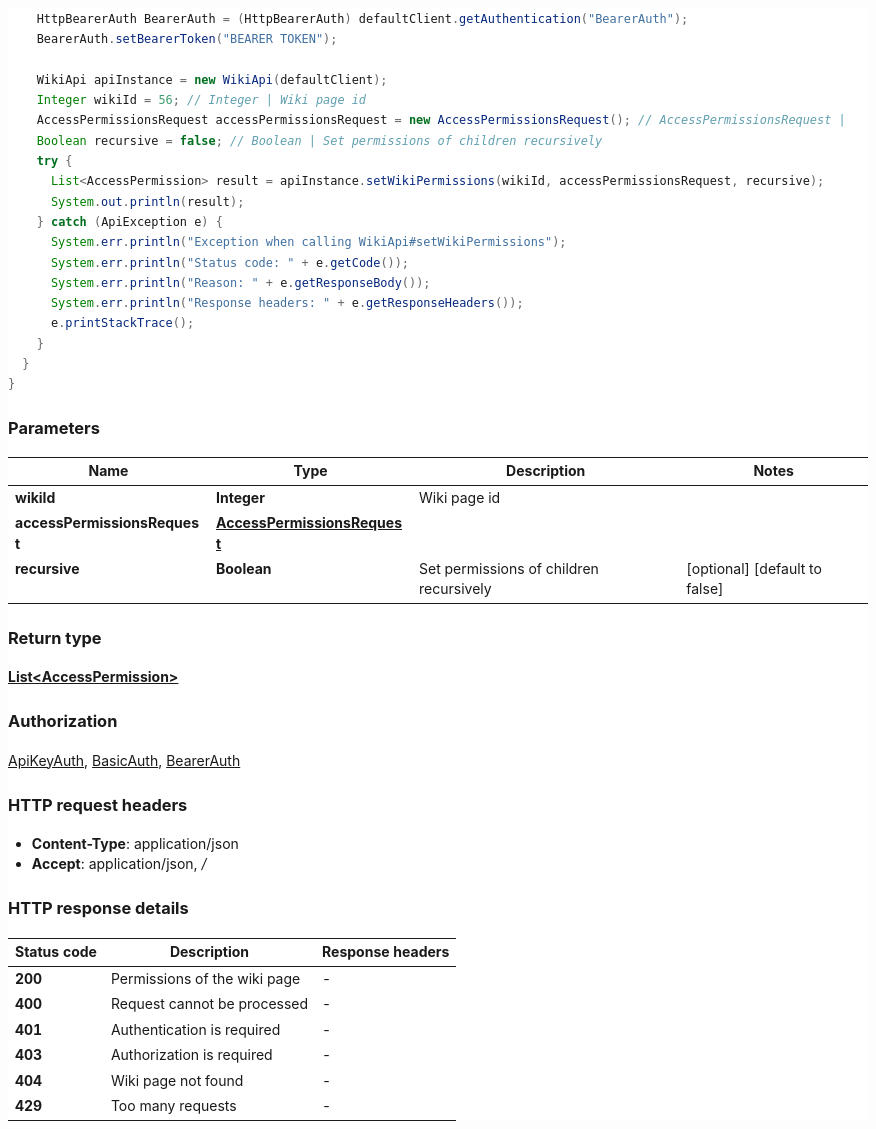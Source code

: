 ```java
    HttpBearerAuth BearerAuth = (HttpBearerAuth) defaultClient.getAuthentication("BearerAuth");
    BearerAuth.setBearerToken("BEARER TOKEN");

    WikiApi apiInstance = new WikiApi(defaultClient);
    Integer wikiId = 56; // Integer | Wiki page id
    AccessPermissionsRequest accessPermissionsRequest = new AccessPermissionsRequest(); // AccessPermissionsRequest | 
    Boolean recursive = false; // Boolean | Set permissions of children recursively
    try {
      List<AccessPermission> result = apiInstance.setWikiPermissions(wikiId, accessPermissionsRequest, recursive);
      System.out.println(result);
    } catch (ApiException e) {
      System.err.println("Exception when calling WikiApi#setWikiPermissions");
      System.err.println("Status code: " + e.getCode());
      System.err.println("Reason: " + e.getResponseBody());
      System.err.println("Response headers: " + e.getResponseHeaders());
      e.printStackTrace();
    }
  }
}
```

### Parameters

Name | Type | Description  | Notes
------------- | ------------- | ------------- | -------------
 **wikiId** | **Integer**| Wiki page id |
 **accessPermissionsRequest** | [**AccessPermissionsRequest**](AccessPermissionsRequest.md)|  |
 **recursive** | **Boolean**| Set permissions of children recursively | [optional] [default to false]

### Return type

[**List&lt;AccessPermission&gt;**](AccessPermission.md)

### Authorization

[ApiKeyAuth](../README.md#ApiKeyAuth), [BasicAuth](../README.md#BasicAuth), [BearerAuth](../README.md#BearerAuth)

### HTTP request headers

 - **Content-Type**: application/json
 - **Accept**: application/json, */*

### HTTP response details
| Status code | Description | Response headers |
|-------------|-------------|------------------|
**200** | Permissions of the wiki page |  -  |
**400** | Request cannot be processed |  -  |
**401** | Authentication is required |  -  |
**403** | Authorization is required |  -  |
**404** | Wiki page not found |  -  |
**429** | Too many requests |  -  |
